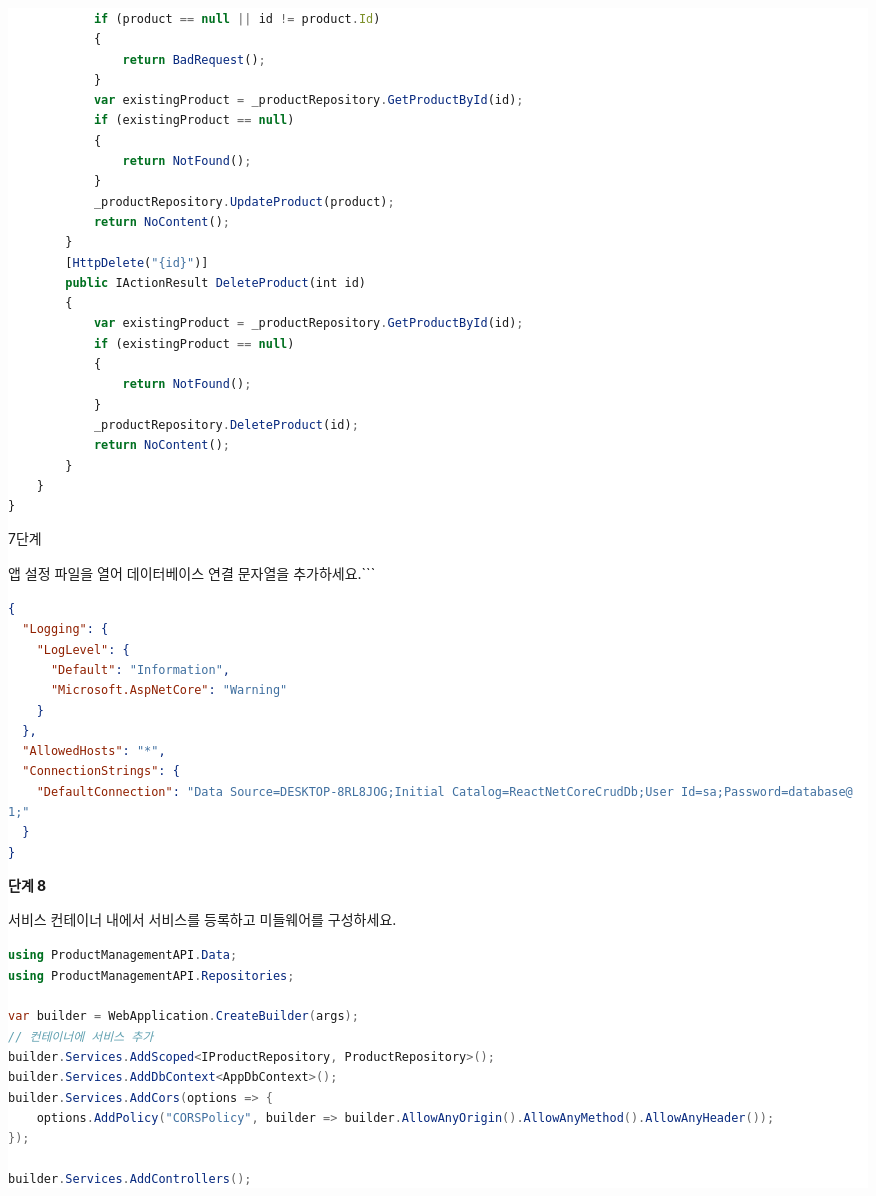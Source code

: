 ```js
            if (product == null || id != product.Id)
            {
                return BadRequest();
            }
            var existingProduct = _productRepository.GetProductById(id);
            if (existingProduct == null)
            {
                return NotFound();
            }
            _productRepository.UpdateProduct(product);
            return NoContent();
        }
        [HttpDelete("{id}")]
        public IActionResult DeleteProduct(int id)
        {
            var existingProduct = _productRepository.GetProductById(id);
            if (existingProduct == null)
            {
                return NotFound();
            }
            _productRepository.DeleteProduct(id);
            return NoContent();
        }
    }
}
```

7단계

앱 설정 파일을 열어 데이터베이스 연결 문자열을 추가하세요.```



```json
{
  "Logging": {
    "LogLevel": {
      "Default": "Information",
      "Microsoft.AspNetCore": "Warning"
    }
  },
  "AllowedHosts": "*",
  "ConnectionStrings": {
    "DefaultConnection": "Data Source=DESKTOP-8RL8JOG;Initial Catalog=ReactNetCoreCrudDb;User Id=sa;Password=database@1;"
  }
}
```

**단계 8**

서비스 컨테이너 내에서 서비스를 등록하고 미들웨어를 구성하세요.

```csharp
using ProductManagementAPI.Data;
using ProductManagementAPI.Repositories;

var builder = WebApplication.CreateBuilder(args);
// 컨테이너에 서비스 추가
builder.Services.AddScoped<IProductRepository, ProductRepository>();
builder.Services.AddDbContext<AppDbContext>();
builder.Services.AddCors(options => {
    options.AddPolicy("CORSPolicy", builder => builder.AllowAnyOrigin().AllowAnyMethod().AllowAnyHeader());
});

builder.Services.AddControllers();
```